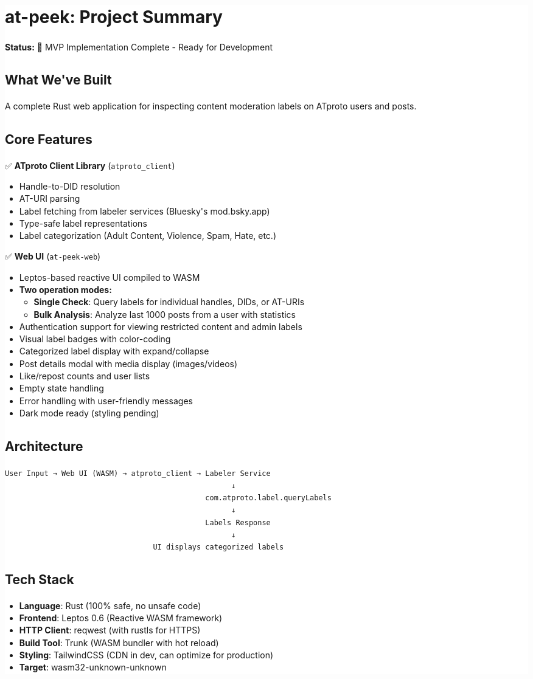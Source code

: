 # at-peek: Project Summary

**Status:** 🚧 MVP Implementation Complete - Ready for Development

## What We've Built

A complete Rust web application for inspecting content moderation labels on ATproto users and posts.

## Core Features

✅ **ATproto Client Library** (`atproto_client`)
- Handle-to-DID resolution
- AT-URI parsing
- Label fetching from labeler services (Bluesky's mod.bsky.app)
- Type-safe label representations
- Label categorization (Adult Content, Violence, Spam, Hate, etc.)

✅ **Web UI** (`at-peek-web`)
- Leptos-based reactive UI compiled to WASM
- **Two operation modes:**
  - **Single Check**: Query labels for individual handles, DIDs, or AT-URIs
  - **Bulk Analysis**: Analyze last 1000 posts from a user with statistics
- Authentication support for viewing restricted content and admin labels
- Visual label badges with color-coding
- Categorized label display with expand/collapse
- Post details modal with media display (images/videos)
- Like/repost counts and user lists
- Empty state handling
- Error handling with user-friendly messages
- Dark mode ready (styling pending)

## Architecture

```
User Input → Web UI (WASM) → atproto_client → Labeler Service
                                                    ↓
                                              com.atproto.label.queryLabels
                                                    ↓
                                              Labels Response
                                                    ↓
                                  UI displays categorized labels
```

## Tech Stack

- **Language**: Rust (100% safe, no unsafe code)
- **Frontend**: Leptos 0.6 (Reactive WASM framework)
- **HTTP Client**: reqwest (with rustls for HTTPS)
- **Build Tool**: Trunk (WASM bundler with hot reload)
- **Styling**: TailwindCSS (CDN in dev, can optimize for production)
- **Target**: wasm32-unknown-unknown

